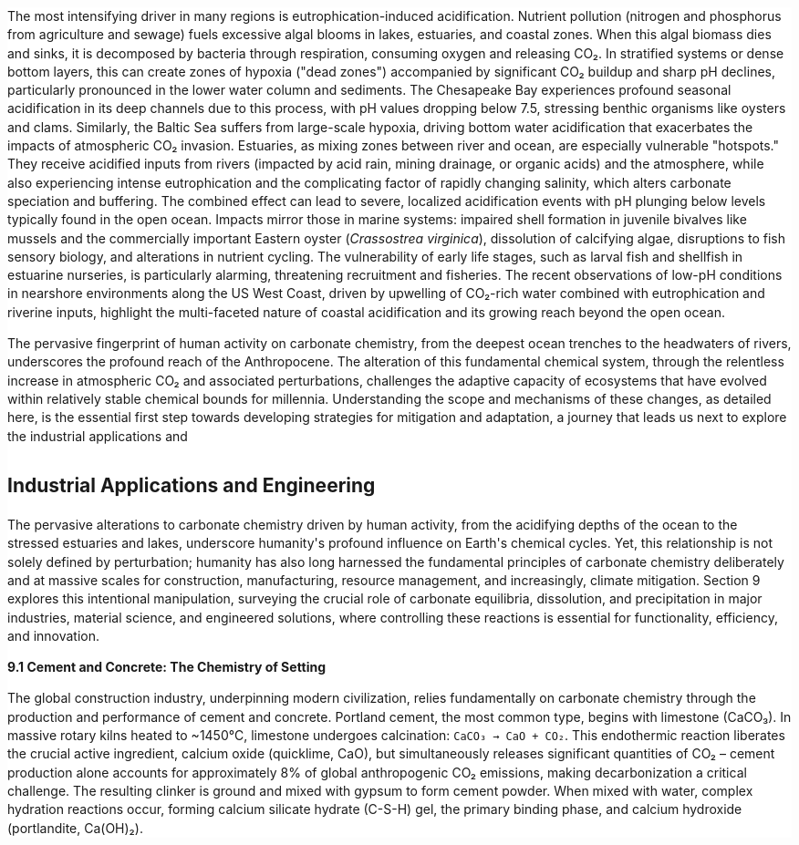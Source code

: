 The most intensifying driver in many regions is eutrophication-induced acidification. Nutrient pollution (nitrogen and phosphorus from agriculture and sewage) fuels excessive algal blooms in lakes, estuaries, and coastal zones. When this algal biomass dies and sinks, it is decomposed by bacteria through respiration, consuming oxygen and releasing CO₂. In stratified systems or dense bottom layers, this can create zones of hypoxia ("dead zones") accompanied by significant CO₂ buildup and sharp pH declines, particularly pronounced in the lower water column and sediments. The Chesapeake Bay experiences profound seasonal acidification in its deep channels due to this process, with pH values dropping below 7.5, stressing benthic organisms like oysters and clams. Similarly, the Baltic Sea suffers from large-scale hypoxia, driving bottom water acidification that exacerbates the impacts of atmospheric CO₂ invasion. Estuaries, as mixing zones between river and ocean, are especially vulnerable "hotspots." They receive acidified inputs from rivers (impacted by acid rain, mining drainage, or organic acids) and the atmosphere, while also experiencing intense eutrophication and the complicating factor of rapidly changing salinity, which alters carbonate speciation and buffering. The combined effect can lead to severe, localized acidification events with pH plunging below levels typically found in the open ocean. Impacts mirror those in marine systems: impaired shell formation in juvenile bivalves like mussels and the commercially important Eastern oyster (*Crassostrea virginica*), dissolution of calcifying algae, disruptions to fish sensory biology, and alterations in nutrient cycling. The vulnerability of early life stages, such as larval fish and shellfish in estuarine nurseries, is particularly alarming, threatening recruitment and fisheries. The recent observations of low-pH conditions in nearshore environments along the US West Coast, driven by upwelling of CO₂-rich water combined with eutrophication and riverine inputs, highlight the multi-faceted nature of coastal acidification and its growing reach beyond the open ocean.

The pervasive fingerprint of human activity on carbonate chemistry, from the deepest ocean trenches to the headwaters of rivers, underscores the profound reach of the Anthropocene. The alteration of this fundamental chemical system, through the relentless increase in atmospheric CO₂ and associated perturbations, challenges the adaptive capacity of ecosystems that have evolved within relatively stable chemical bounds for millennia. Understanding the scope and mechanisms of these changes, as detailed here, is the essential first step towards developing strategies for mitigation and adaptation, a journey that leads us next to explore the industrial applications and

## Industrial Applications and Engineering

The pervasive alterations to carbonate chemistry driven by human activity, from the acidifying depths of the ocean to the stressed estuaries and lakes, underscore humanity's profound influence on Earth's chemical cycles. Yet, this relationship is not solely defined by perturbation; humanity has also long harnessed the fundamental principles of carbonate chemistry deliberately and at massive scales for construction, manufacturing, resource management, and increasingly, climate mitigation. Section 9 explores this intentional manipulation, surveying the crucial role of carbonate equilibria, dissolution, and precipitation in major industries, material science, and engineered solutions, where controlling these reactions is essential for functionality, efficiency, and innovation.

**9.1 Cement and Concrete: The Chemistry of Setting**

The global construction industry, underpinning modern civilization, relies fundamentally on carbonate chemistry through the production and performance of cement and concrete. Portland cement, the most common type, begins with limestone (CaCO₃). In massive rotary kilns heated to ~1450°C, limestone undergoes calcination: `CaCO₃ → CaO + CO₂`. This endothermic reaction liberates the crucial active ingredient, calcium oxide (quicklime, CaO), but simultaneously releases significant quantities of CO₂ – cement production alone accounts for approximately 8% of global anthropogenic CO₂ emissions, making decarbonization a critical challenge. The resulting clinker is ground and mixed with gypsum to form cement powder. When mixed with water, complex hydration reactions occur, forming calcium silicate hydrate (C-S-H) gel, the primary binding phase, and calcium hydroxide (portlandite, Ca(OH)₂).
